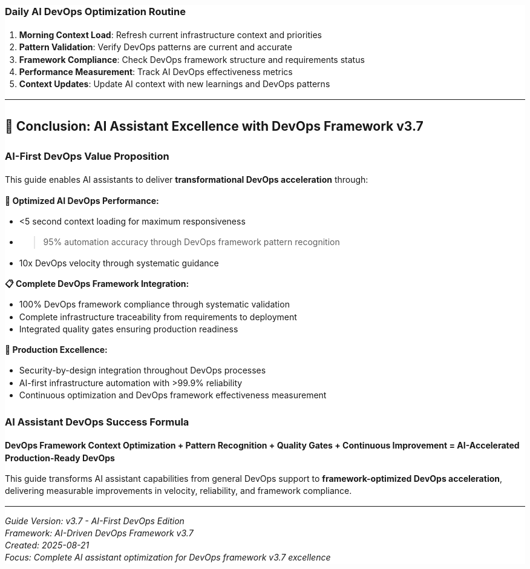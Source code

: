 ### **Daily AI DevOps Optimization Routine**
1. **Morning Context Load**: Refresh current infrastructure context and priorities
2. **Pattern Validation**: Verify DevOps patterns are current and accurate
3. **Framework Compliance**: Check DevOps framework structure and requirements status
4. **Performance Measurement**: Track AI DevOps effectiveness metrics
5. **Context Updates**: Update AI context with new learnings and DevOps patterns

---

## 🎯 **Conclusion: AI Assistant Excellence with DevOps Framework v3.7**

### **AI-First DevOps Value Proposition**
This guide enables AI assistants to deliver **transformational DevOps acceleration** through:

**🤖 Optimized AI DevOps Performance:**
- <5 second context loading for maximum responsiveness
- >95% automation accuracy through DevOps framework pattern recognition
- 10x DevOps velocity through systematic guidance

**📋 Complete DevOps Framework Integration:**
- 100% DevOps framework compliance through systematic validation
- Complete infrastructure traceability from requirements to deployment
- Integrated quality gates ensuring production readiness

**🚀 Production Excellence:**
- Security-by-design integration throughout DevOps processes
- AI-first infrastructure automation with >99.9% reliability
- Continuous optimization and DevOps framework effectiveness measurement

### **AI Assistant DevOps Success Formula**
**DevOps Framework Context Optimization + Pattern Recognition + Quality Gates + Continuous Improvement = AI-Accelerated Production-Ready DevOps**

This guide transforms AI assistant capabilities from general DevOps support to **framework-optimized DevOps acceleration**, delivering measurable improvements in velocity, reliability, and framework compliance.

---

*Guide Version: v3.7 - AI-First DevOps Edition*  
*Framework: AI-Driven DevOps Framework v3.7*  
*Created: 2025-08-21*  
*Focus: Complete AI assistant optimization for DevOps framework v3.7 excellence*